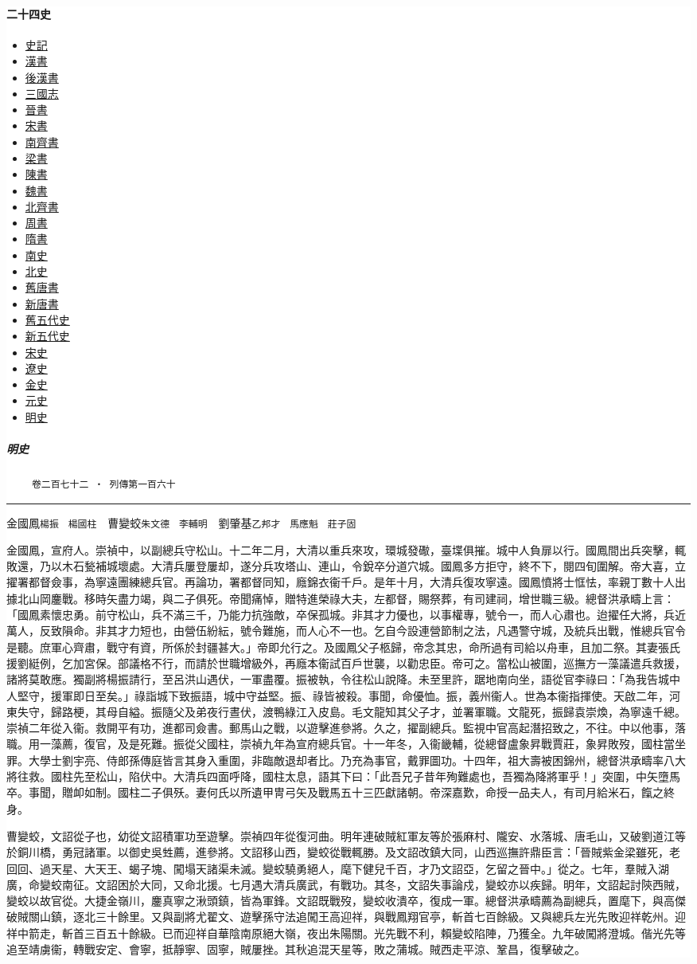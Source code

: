  



#### 二十四史

*   [史記](../a01/a01.md)
*   [漢書](../a02/a02.md)
*   [後漢書](../a03/a03.md)
*   [三國志](../a04/a04.md)
*   [晉書](../a05/a05.md)
*   [宋書](../a06/a06.md)
*   [南齊書](../a07/a07.md)
*   [梁書](../a08/a08.md)
*   [陳書](../a09/a09.md)
*   [魏書](../a10/a10.md)
*   [北齊書](../a11/a11.md)
*   [周書](../a12/a12.md)
*   [隋書](../a13/a13.md)
*   [南史](../a14/a14.md)
*   [北史](../a15/a15.md)
*   [舊唐書](../a16/a16.md)
*   [新唐書](../a17/a17.md)
*   [舊五代史](../a18/a18.md)
*   [新五代史](../a19/a19.md)
*   [宋史](../a20/a20.md)
*   [遼史](../a21/a21.md)
*   [金史](../a22/a22.md)
*   [元史](../a23/a23.md)
*   [明史](../a24/a24.md)		


##### 明史
　　
	`卷二百七十二 ‧ 列傳第一百六十`

* * *

金國鳳`楊振　楊國柱`　曹變蛟`朱文德　李輔明`　劉肇基`乙邦才　馬應魁　莊子固`

金國鳳，宣府人。崇禎中，以副總兵守松山。十二年二月，大清以重兵來攻，環城發礮，臺堞俱摧。城中人負扉以行。國鳳間出兵突擊，輒敗還，乃以木石甃補城壞處。大清兵屢登屢却，遂分兵攻塔山、連山，令銳卒分道穴城。國鳳多方拒守，終不下，閱四旬圍解。帝大喜，立擢署都督僉事，為寧遠團練總兵官。再論功，署都督同知，廕錦衣衞千戶。是年十月，大清兵復攻寧遠。國鳳憤將士恇怯，率親丁數十人出據北山岡鏖戰。移時矢盡力竭，與二子俱死。帝聞痛悼，贈特進榮祿大夫，左都督，賜祭葬，有司建祠，增世職三級。總督洪承疇上言：「國鳳素懷忠勇。前守松山，兵不滿三千，乃能力抗強敵，卒保孤城。非其才力優也，以事權專，號令一，而人心肅也。迨擢任大將，兵近萬人，反致隕命。非其才力短也，由營伍紛紜，號令難施，而人心不一也。乞自今設連營節制之法，凡遇警守城，及統兵出戰，惟總兵官令是聽。庶軍心齊肅，戰守有資，所係於封疆甚大。」帝即允行之。及國鳳父子柩歸，帝念其忠，命所過有司給以舟車，且加二祭。其妻張氏援劉綎例，乞加宮保。部議格不行，而請於世職增級外，再廕本衞試百戶世襲，以勸忠臣。帝可之。當松山被圍，巡撫方一藻議遣兵救援，諸將莫敢應。獨副將楊振請行，至呂洪山遇伏，一軍盡覆。振被執，令往松山說降。未至里許，踞地南向坐，語從官李祿曰：「為我告城中人堅守，援軍即日至矣。」祿詣城下致振語，城中守益堅。振、祿皆被殺。事聞，命優恤。振，義州衞人。世為本衞指揮使。天啟二年，河東失守，歸路梗，其母自縊。振隨父及弟夜行晝伏，渡鴨綠江入皮島。毛文龍知其父子才，並署軍職。文龍死，振歸袁崇煥，為寧遠千總。崇禎二年從入衞。救開平有功，進都司僉書。郵馬山之戰，以遊擊進參將。久之，擢副總兵。監視中官高起潛招致之，不往。中以他事，落職。用一藻薦，復官，及是死難。振從父國柱，崇禎九年為宣府總兵官。十一年冬，入衞畿輔，從總督盧象昇戰賈莊，象昇敗歿，國柱當坐罪。大學士劉宇亮、侍郎孫傳庭皆言其身入重圍，非臨敵退却者比。乃充為事官，戴罪圖功。十四年，祖大壽被困錦州，總督洪承疇率八大將往救。國柱先至松山，陷伏中。大清兵四面呼降，國柱太息，語其下曰：「此吾兄子昔年殉難處也，吾獨為降將軍乎！」突圍，中矢墮馬卒。事聞，贈卹如制。國柱二子俱殀。妻何氏以所遺甲冑弓矢及戰馬五十三匹獻諸朝。帝深嘉歎，命授一品夫人，有司月給米石，餼之終身。

曹變蛟，文詔從子也，幼從文詔積軍功至遊擊。崇禎四年從復河曲。明年連破賊紅軍友等於張麻村、隴安、水落城、唐毛山，又破劉道江等於銅川橋，勇冠諸軍。以御史吳甡薦，進參將。文詔移山西，變蛟從戰輒勝。及文詔改鎮大同，山西巡撫許鼎臣言：「晉賊紫金梁雖死，老回回、過天星、大天王、蝎子塊、闖塌天諸渠未滅。變蛟驍勇絕人，麾下健兒千百，才乃文詔亞，乞留之晉中。」從之。七年，羣賊入湖廣，命變蛟南征。文詔困於大同，又命北援。七月遇大清兵廣武，有戰功。其冬，文詔失事論戍，變蛟亦以疾歸。明年，文詔起討陝西賊，變蛟以故官從。大捷金嶺川，鏖真寧之湫頭鎮，皆為軍鋒。文詔既戰歿，變蛟收潰卒，復成一軍。總督洪承疇薦為副總兵，置麾下，與高傑破賊關山鎮，逐北三十餘里。又與副將尤翟文、遊擊孫守法追闖王高迎祥，與戰鳳翔官亭，斬首七百餘級。又與總兵左光先敗迎祥乾州。迎祥中箭走，斬首三百五十餘級。已而迎祥自華陰南原絕大嶺，夜出朱陽關。光先戰不利，賴變蛟陷陣，乃獲全。九年破闖將澄城。偕光先等追至靖虜衞，轉戰安定、會寧，抵靜寧、固寧，賊屢挫。其秋追混天星等，敗之蒲城。賊西走平涼、鞏昌，復擊破之。
